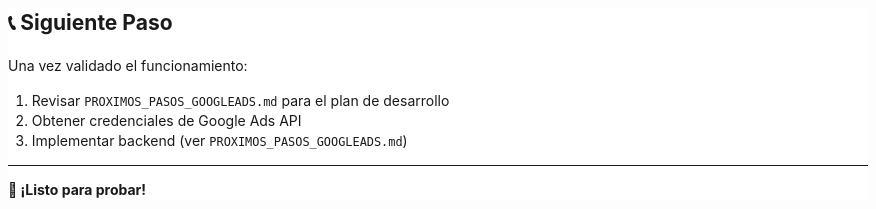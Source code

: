 
## 📞 Siguiente Paso

Una vez validado el funcionamiento:

1. Revisar `PROXIMOS_PASOS_GOOGLEADS.md` para el plan de desarrollo
2. Obtener credenciales de Google Ads API
3. Implementar backend (ver `PROXIMOS_PASOS_GOOGLEADS.md`)

---

**🎯 ¡Listo para probar!**
